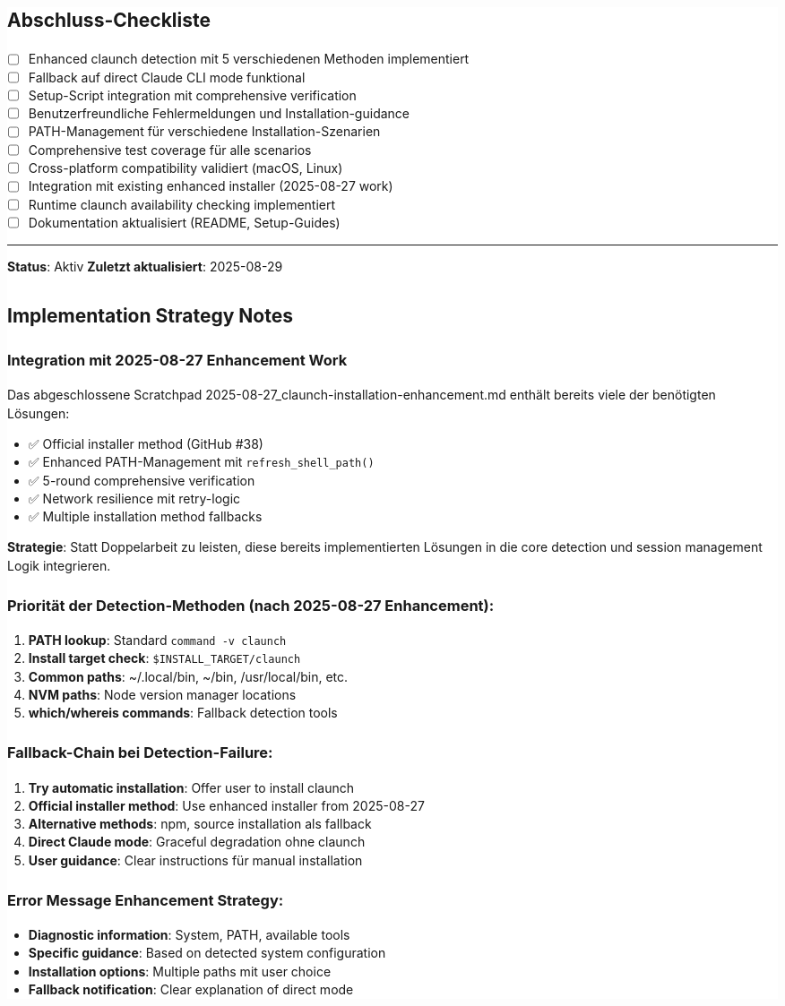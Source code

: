## Abschluss-Checkliste

- [ ] Enhanced claunch detection mit 5 verschiedenen Methoden implementiert
- [ ] Fallback auf direct Claude CLI mode funktional
- [ ] Setup-Script integration mit comprehensive verification
- [ ] Benutzerfreundliche Fehlermeldungen und Installation-guidance
- [ ] PATH-Management für verschiedene Installation-Szenarien
- [ ] Comprehensive test coverage für alle scenarios
- [ ] Cross-platform compatibility validiert (macOS, Linux)
- [ ] Integration mit existing enhanced installer (2025-08-27 work)
- [ ] Runtime claunch availability checking implementiert
- [ ] Dokumentation aktualisiert (README, Setup-Guides)

---
**Status**: Aktiv
**Zuletzt aktualisiert**: 2025-08-29

## Implementation Strategy Notes

### Integration mit 2025-08-27 Enhancement Work
Das abgeschlossene Scratchpad 2025-08-27_claunch-installation-enhancement.md enthält bereits viele der benötigten Lösungen:
- ✅ Official installer method (GitHub #38)
- ✅ Enhanced PATH-Management mit `refresh_shell_path()`
- ✅ 5-round comprehensive verification
- ✅ Network resilience mit retry-logic
- ✅ Multiple installation method fallbacks

**Strategie**: Statt Doppelarbeit zu leisten, diese bereits implementierten Lösungen in die core detection und session management Logik integrieren.

### Priorität der Detection-Methoden (nach 2025-08-27 Enhancement):
1. **PATH lookup**: Standard `command -v claunch`
2. **Install target check**: `$INSTALL_TARGET/claunch`
3. **Common paths**: ~/.local/bin, ~/bin, /usr/local/bin, etc.
4. **NVM paths**: Node version manager locations
5. **which/whereis commands**: Fallback detection tools

### Fallback-Chain bei Detection-Failure:
1. **Try automatic installation**: Offer user to install claunch
2. **Official installer method**: Use enhanced installer from 2025-08-27
3. **Alternative methods**: npm, source installation als fallback
4. **Direct Claude mode**: Graceful degradation ohne claunch
5. **User guidance**: Clear instructions für manual installation

### Error Message Enhancement Strategy:
- **Diagnostic information**: System, PATH, available tools
- **Specific guidance**: Based on detected system configuration
- **Installation options**: Multiple paths mit user choice
- **Fallback notification**: Clear explanation of direct mode